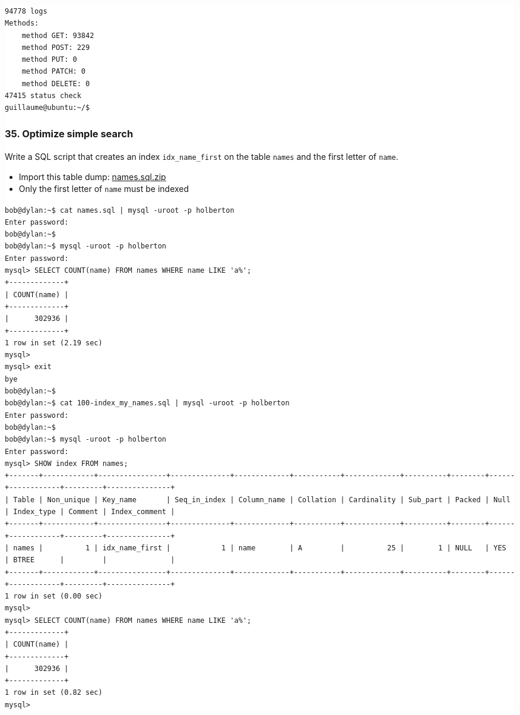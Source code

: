 ```
94778 logs
Methods:
    method GET: 93842
    method POST: 229
    method PUT: 0
    method PATCH: 0
    method DELETE: 0
47415 status check
guillaume@ubuntu:~/$ 

```
###  35. Optimize simple search

Write a SQL script that creates an index `idx_name_first` on the table `names` and the first letter of `name`.

* Import this table dump: [names.sql.zip](https://intranet-projects-files.s3.amazonaws.com/holbertonschool-webstack/632/names.sql.zip "names.sql.zip")
* Only the first letter of `name` must be indexed


```
bob@dylan:~$ cat names.sql | mysql -uroot -p holberton
Enter password: 
bob@dylan:~$ 
bob@dylan:~$ mysql -uroot -p holberton
Enter password: 
mysql> SELECT COUNT(name) FROM names WHERE name LIKE 'a%';
+-------------+
| COUNT(name) |
+-------------+
|      302936 |
+-------------+
1 row in set (2.19 sec)
mysql> 
mysql> exit
bye
bob@dylan:~$ 
bob@dylan:~$ cat 100-index_my_names.sql | mysql -uroot -p holberton 
Enter password: 
bob@dylan:~$ 
bob@dylan:~$ mysql -uroot -p holberton
Enter password: 
mysql> SHOW index FROM names;
+-------+------------+----------------+--------------+-------------+-----------+-------------+----------+--------+------+------------+---------+---------------+
| Table | Non_unique | Key_name       | Seq_in_index | Column_name | Collation | Cardinality | Sub_part | Packed | Null | Index_type | Comment | Index_comment |
+-------+------------+----------------+--------------+-------------+-----------+-------------+----------+--------+------+------------+---------+---------------+
| names |          1 | idx_name_first |            1 | name        | A         |          25 |        1 | NULL   | YES  | BTREE      |         |               |
+-------+------------+----------------+--------------+-------------+-----------+-------------+----------+--------+------+------------+---------+---------------+
1 row in set (0.00 sec)
mysql> 
mysql> SELECT COUNT(name) FROM names WHERE name LIKE 'a%';
+-------------+
| COUNT(name) |
+-------------+
|      302936 |
+-------------+
1 row in set (0.82 sec)
mysql> 
```
